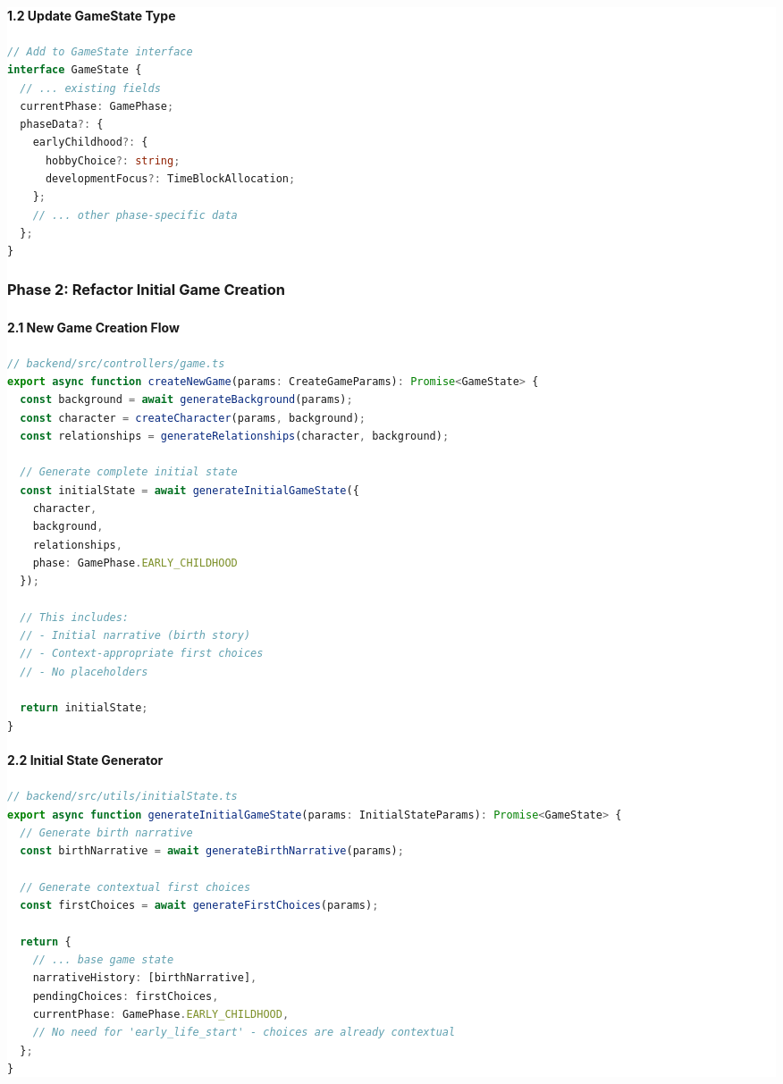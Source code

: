
#### 1.2 Update GameState Type

```typescript
// Add to GameState interface
interface GameState {
  // ... existing fields
  currentPhase: GamePhase;
  phaseData?: {
    earlyChildhood?: {
      hobbyChoice?: string;
      developmentFocus?: TimeBlockAllocation;
    };
    // ... other phase-specific data
  };
}
```

### Phase 2: Refactor Initial Game Creation

#### 2.1 New Game Creation Flow

```typescript
// backend/src/controllers/game.ts
export async function createNewGame(params: CreateGameParams): Promise<GameState> {
  const background = await generateBackground(params);
  const character = createCharacter(params, background);
  const relationships = generateRelationships(character, background);
  
  // Generate complete initial state
  const initialState = await generateInitialGameState({
    character,
    background,
    relationships,
    phase: GamePhase.EARLY_CHILDHOOD
  });
  
  // This includes:
  // - Initial narrative (birth story)
  // - Context-appropriate first choices
  // - No placeholders
  
  return initialState;
}
```

#### 2.2 Initial State Generator

```typescript
// backend/src/utils/initialState.ts
export async function generateInitialGameState(params: InitialStateParams): Promise<GameState> {
  // Generate birth narrative
  const birthNarrative = await generateBirthNarrative(params);
  
  // Generate contextual first choices
  const firstChoices = await generateFirstChoices(params);
  
  return {
    // ... base game state
    narrativeHistory: [birthNarrative],
    pendingChoices: firstChoices,
    currentPhase: GamePhase.EARLY_CHILDHOOD,
    // No need for 'early_life_start' - choices are already contextual
  };
}
```